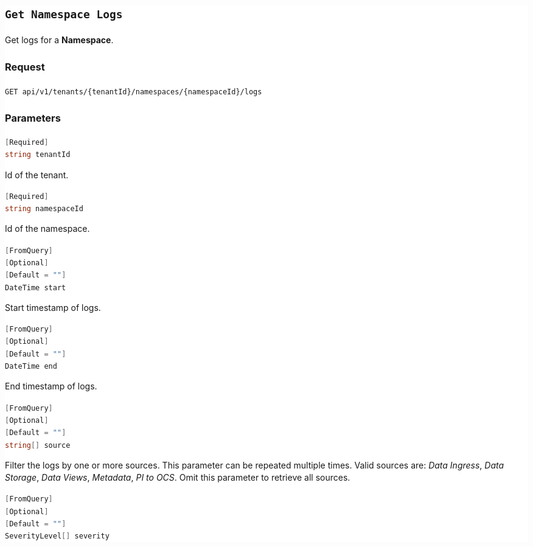 ## `Get Namespace Logs`

Get logs for a **Namespace**.

### Request

`GET api/v1/tenants/{tenantId}/namespaces/{namespaceId}/logs`

### Parameters

```csharp
[Required]
string tenantId
```

Id of the tenant.

```csharp
[Required]
string namespaceId
```

Id of the namespace.

```csharp
[FromQuery]
[Optional]
[Default = ""]
DateTime start
```

Start timestamp of logs.

```csharp
[FromQuery]
[Optional]
[Default = ""]
DateTime end
```

End timestamp of logs.

```csharp
[FromQuery]
[Optional]
[Default = ""]
string[] source
```

Filter the logs by one or more sources. This parameter
                can be repeated multiple times. Valid sources are:
                *Data Ingress*, *Data Storage*, *Data Views*, *Metadata*, *PI to OCS*.
                Omit this parameter to retrieve all sources.

```csharp
[FromQuery]
[Optional]
[Default = ""]
SeverityLevel[] severity
```
